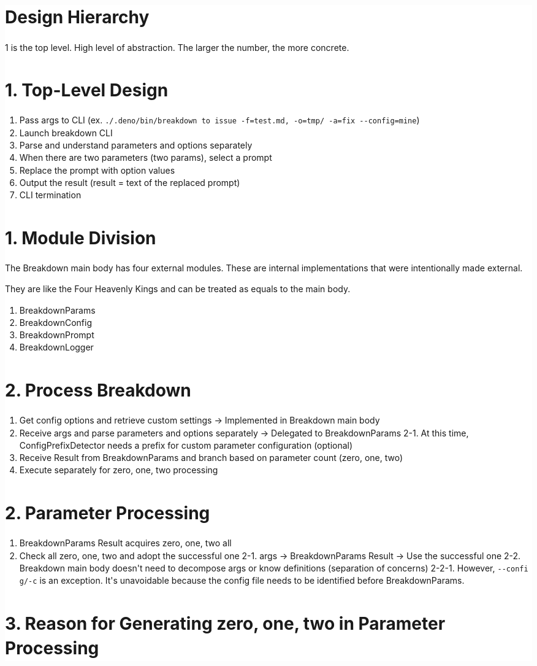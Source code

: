 # Design Hierarchy

1 is the top level. High level of abstraction.
The larger the number, the more concrete.

# 1. Top-Level Design

1. Pass args to CLI (ex. `./.deno/bin/breakdown to issue -f=test.md, -o=tmp/ -a=fix --config=mine`)
2. Launch breakdown CLI
3. Parse and understand parameters and options separately
4. When there are two parameters (two params), select a prompt
5. Replace the prompt with option values
6. Output the result (result = text of the replaced prompt)
7. CLI termination

# 1. Module Division

The Breakdown main body has four external modules.
These are internal implementations that were intentionally made external.

They are like the Four Heavenly Kings and can be treated as equals to the main body.

1. BreakdownParams
2. BreakdownConfig
3. BreakdownPrompt
4. BreakdownLogger

# 2. Process Breakdown

1. Get config options and retrieve custom settings → Implemented in Breakdown main body
2. Receive args and parse parameters and options separately → Delegated to BreakdownParams
2-1. At this time, ConfigPrefixDetector needs a prefix for custom parameter configuration (optional)
3. Receive Result from BreakdownParams and branch based on parameter count (zero, one, two)
4. Execute separately for zero, one, two processing

# 2. Parameter Processing

1. BreakdownParams Result acquires zero, one, two all
2. Check all zero, one, two and adopt the successful one
2-1. args → BreakdownParams Result → Use the successful one
2-2. Breakdown main body doesn't need to decompose args or know definitions (separation of concerns)
2-2-1. However, `--config/-c` is an exception. It's unavoidable because the config file needs to be identified before BreakdownParams.

# 3. Reason for Generating zero, one, two in Parameter Processing
